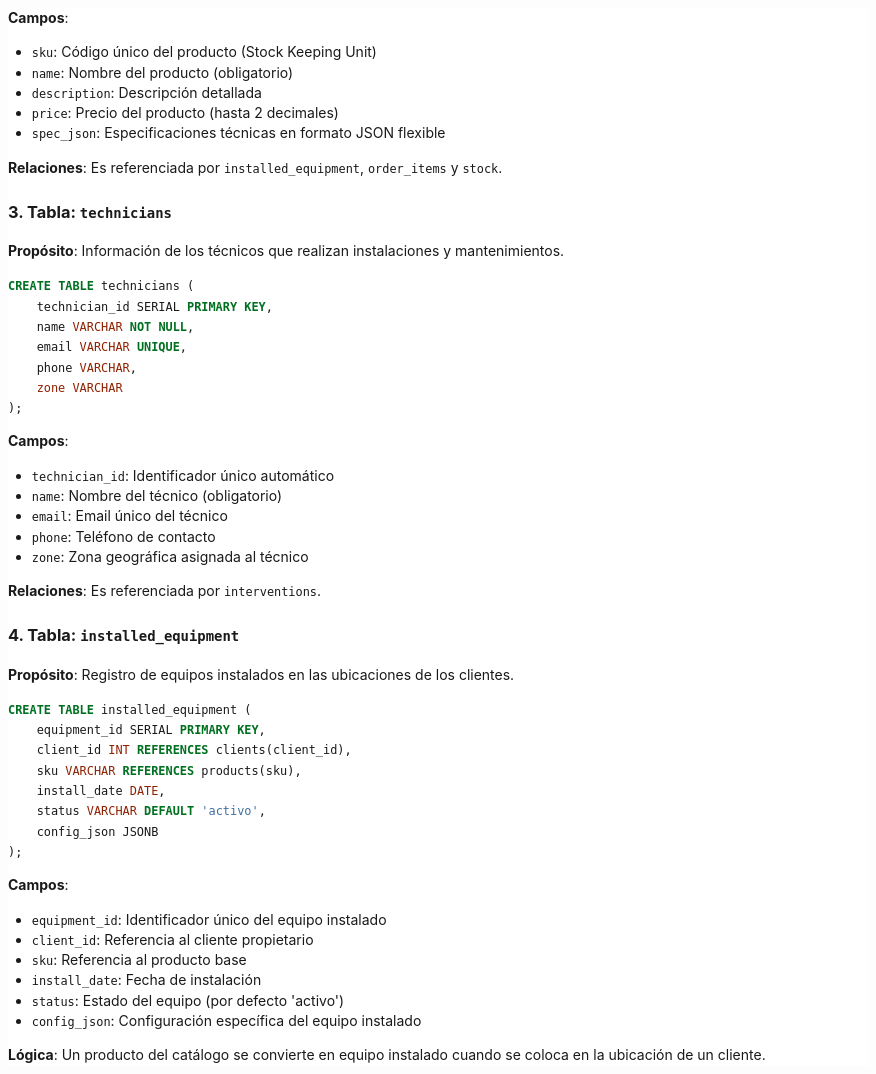 **Campos**:
- `sku`: Código único del producto (Stock Keeping Unit)
- `name`: Nombre del producto (obligatorio)
- `description`: Descripción detallada
- `price`: Precio del producto (hasta 2 decimales)
- `spec_json`: Especificaciones técnicas en formato JSON flexible

**Relaciones**: Es referenciada por `installed_equipment`, `order_items` y `stock`.

### 3. Tabla: `technicians`
**Propósito**: Información de los técnicos que realizan instalaciones y mantenimientos.

```sql
CREATE TABLE technicians (
    technician_id SERIAL PRIMARY KEY,
    name VARCHAR NOT NULL,
    email VARCHAR UNIQUE,
    phone VARCHAR,
    zone VARCHAR
);
```

**Campos**:
- `technician_id`: Identificador único automático
- `name`: Nombre del técnico (obligatorio)
- `email`: Email único del técnico
- `phone`: Teléfono de contacto
- `zone`: Zona geográfica asignada al técnico

**Relaciones**: Es referenciada por `interventions`.

### 4. Tabla: `installed_equipment`
**Propósito**: Registro de equipos instalados en las ubicaciones de los clientes.

```sql
CREATE TABLE installed_equipment (
    equipment_id SERIAL PRIMARY KEY,
    client_id INT REFERENCES clients(client_id),
    sku VARCHAR REFERENCES products(sku),
    install_date DATE,
    status VARCHAR DEFAULT 'activo',
    config_json JSONB
);
```

**Campos**:
- `equipment_id`: Identificador único del equipo instalado
- `client_id`: Referencia al cliente propietario
- `sku`: Referencia al producto base
- `install_date`: Fecha de instalación
- `status`: Estado del equipo (por defecto 'activo')
- `config_json`: Configuración específica del equipo instalado

**Lógica**: Un producto del catálogo se convierte en equipo instalado cuando se coloca en la ubicación de un cliente.
